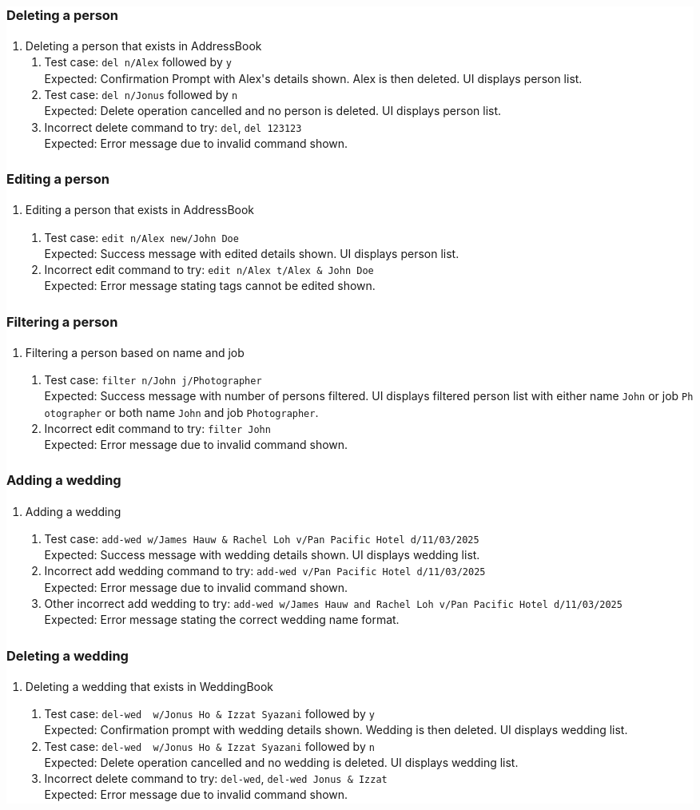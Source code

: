 ### Deleting a person

1. Deleting a person that exists in AddressBook
   1. Test case: `del n/Alex` followed by `y`<br>
      Expected: Confirmation Prompt with Alex's details shown. Alex is then deleted. UI displays person list.
   2. Test case: `del n/Jonus` followed by `n`<br>
      Expected: Delete operation cancelled and no person is deleted. UI displays person list.
   3. Incorrect delete command to try: `del`, `del 123123`<br>
      Expected: Error message due to invalid command shown.

### Editing a person

1. Editing a person that exists in AddressBook

    1. Test case: `edit n/Alex new/John Doe` <br>
       Expected: Success message with edited details shown. UI displays person list.
    2. Incorrect edit command to try: `edit n/Alex t/Alex & John Doe`<br>
       Expected: Error message stating tags cannot be edited shown. 

### Filtering a person

1. Filtering a person based on name and job

    1. Test case: `filter n/John j/Photographer` <br>
       Expected: Success message with number of persons filtered. UI displays filtered person list with either name `John` or job `Photographer` or both name `John` and job `Photographer`.
    2. Incorrect edit command to try: `filter John`<br>
       Expected: Error message due to invalid command shown.

### Adding a wedding

1. Adding a wedding

    1. Test case: `add-wed w/James Hauw & Rachel Loh v/Pan Pacific Hotel d/11/03/2025` <br>
       Expected: Success message with wedding details shown. UI displays wedding list.
    2. Incorrect add wedding command to try: `add-wed v/Pan Pacific Hotel d/11/03/2025`<br>
       Expected: Error message due to invalid command shown.
    3. Other incorrect add wedding to try: `add-wed w/James Hauw and Rachel Loh v/Pan Pacific Hotel d/11/03/2025`<br>
       Expected: Error message stating the correct wedding name format.

### Deleting a wedding

1. Deleting a wedding that exists in WeddingBook

    1. Test case: `del-wed  w/Jonus Ho & Izzat Syazani` followed by `y`<br>
       Expected: Confirmation prompt with wedding details shown. Wedding is then deleted. UI displays wedding list.
    2. Test case: `del-wed  w/Jonus Ho & Izzat Syazani` followed by `n`<br>
       Expected: Delete operation cancelled and no wedding is deleted. UI displays wedding list.
    3. Incorrect delete command to try: `del-wed`, `del-wed Jonus & Izzat`<br>
       Expected: Error message due to invalid command shown.

